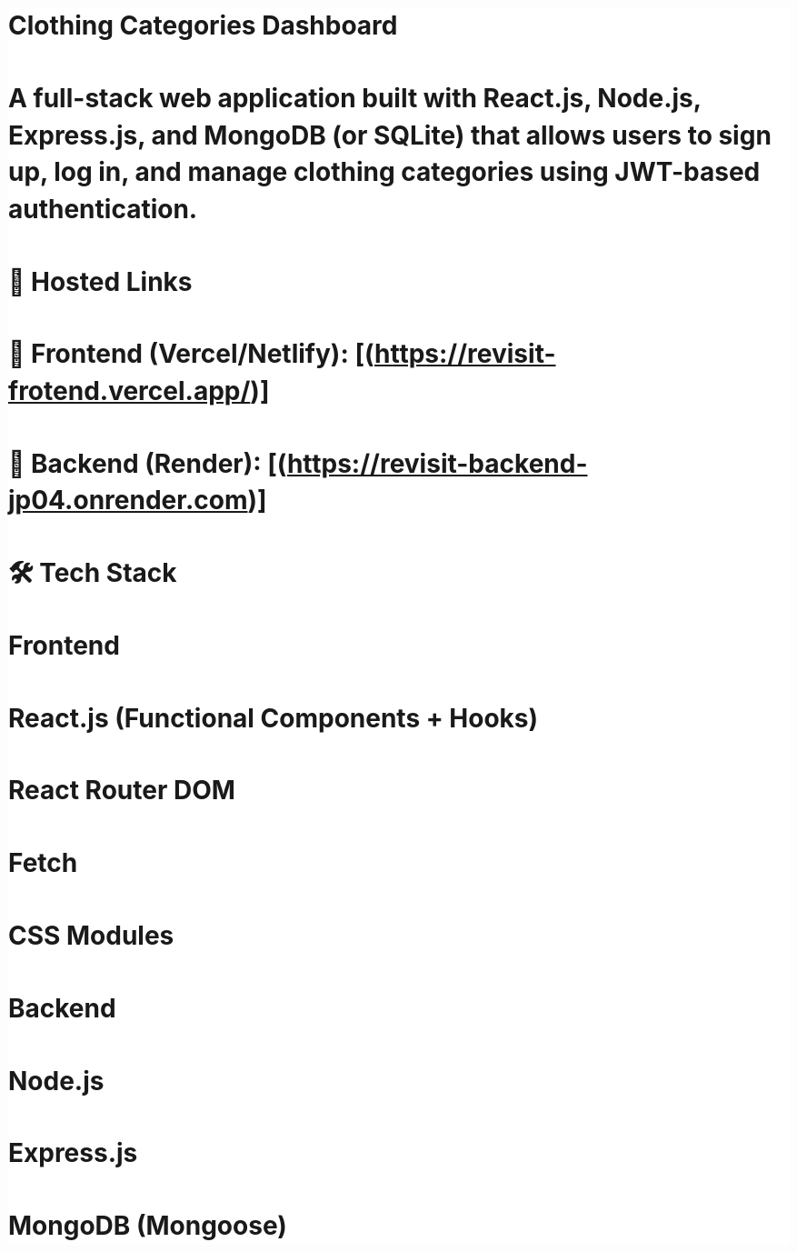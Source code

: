 # Clothing Categories Dashboard

# A full-stack web application built with React.js, Node.js, Express.js, and MongoDB (or SQLite) that allows users to sign up, log in, and manage clothing categories using JWT-based authentication.

# 🚀 Hosted Links

# 🔗 Frontend (Vercel/Netlify): [(https://revisit-frotend.vercel.app/)]

# 🔗 Backend (Render): [(https://revisit-backend-jp04.onrender.com)]

# 🛠️ Tech Stack

# Frontend

# React.js (Functional Components + Hooks)

# React Router DOM

# Fetch

# CSS Modules

# Backend

# Node.js

# Express.js

# MongoDB (Mongoose)
